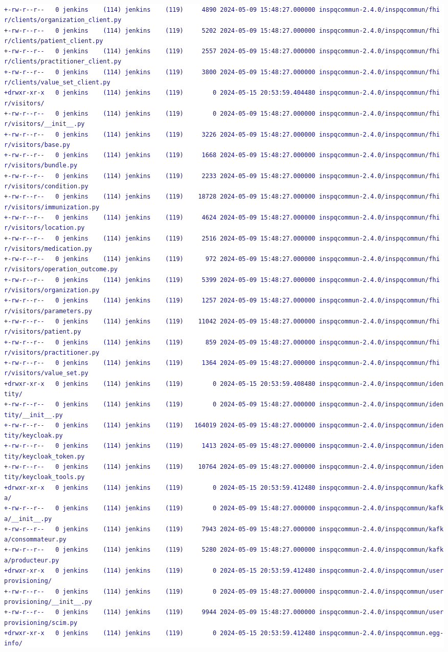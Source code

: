 ```diff
+-rw-r--r--   0 jenkins    (114) jenkins    (119)     4890 2024-05-09 15:48:27.000000 inspqcommun-2.4.0/inspqcommun/fhir/clients/organization_client.py
+-rw-r--r--   0 jenkins    (114) jenkins    (119)     5202 2024-05-09 15:48:27.000000 inspqcommun-2.4.0/inspqcommun/fhir/clients/patient_client.py
+-rw-r--r--   0 jenkins    (114) jenkins    (119)     2557 2024-05-09 15:48:27.000000 inspqcommun-2.4.0/inspqcommun/fhir/clients/practitioner_client.py
+-rw-r--r--   0 jenkins    (114) jenkins    (119)     3800 2024-05-09 15:48:27.000000 inspqcommun-2.4.0/inspqcommun/fhir/clients/value_set_client.py
+drwxr-xr-x   0 jenkins    (114) jenkins    (119)        0 2024-05-15 20:53:59.404480 inspqcommun-2.4.0/inspqcommun/fhir/visitors/
+-rw-r--r--   0 jenkins    (114) jenkins    (119)        0 2024-05-09 15:48:27.000000 inspqcommun-2.4.0/inspqcommun/fhir/visitors/__init__.py
+-rw-r--r--   0 jenkins    (114) jenkins    (119)     3226 2024-05-09 15:48:27.000000 inspqcommun-2.4.0/inspqcommun/fhir/visitors/base.py
+-rw-r--r--   0 jenkins    (114) jenkins    (119)     1668 2024-05-09 15:48:27.000000 inspqcommun-2.4.0/inspqcommun/fhir/visitors/bundle.py
+-rw-r--r--   0 jenkins    (114) jenkins    (119)     2233 2024-05-09 15:48:27.000000 inspqcommun-2.4.0/inspqcommun/fhir/visitors/condition.py
+-rw-r--r--   0 jenkins    (114) jenkins    (119)    18728 2024-05-09 15:48:27.000000 inspqcommun-2.4.0/inspqcommun/fhir/visitors/immunization.py
+-rw-r--r--   0 jenkins    (114) jenkins    (119)     4624 2024-05-09 15:48:27.000000 inspqcommun-2.4.0/inspqcommun/fhir/visitors/location.py
+-rw-r--r--   0 jenkins    (114) jenkins    (119)     2516 2024-05-09 15:48:27.000000 inspqcommun-2.4.0/inspqcommun/fhir/visitors/medication.py
+-rw-r--r--   0 jenkins    (114) jenkins    (119)      972 2024-05-09 15:48:27.000000 inspqcommun-2.4.0/inspqcommun/fhir/visitors/operation_outcome.py
+-rw-r--r--   0 jenkins    (114) jenkins    (119)     5399 2024-05-09 15:48:27.000000 inspqcommun-2.4.0/inspqcommun/fhir/visitors/organization.py
+-rw-r--r--   0 jenkins    (114) jenkins    (119)     1257 2024-05-09 15:48:27.000000 inspqcommun-2.4.0/inspqcommun/fhir/visitors/parameters.py
+-rw-r--r--   0 jenkins    (114) jenkins    (119)    11042 2024-05-09 15:48:27.000000 inspqcommun-2.4.0/inspqcommun/fhir/visitors/patient.py
+-rw-r--r--   0 jenkins    (114) jenkins    (119)      859 2024-05-09 15:48:27.000000 inspqcommun-2.4.0/inspqcommun/fhir/visitors/practitioner.py
+-rw-r--r--   0 jenkins    (114) jenkins    (119)     1364 2024-05-09 15:48:27.000000 inspqcommun-2.4.0/inspqcommun/fhir/visitors/value_set.py
+drwxr-xr-x   0 jenkins    (114) jenkins    (119)        0 2024-05-15 20:53:59.408480 inspqcommun-2.4.0/inspqcommun/identity/
+-rw-r--r--   0 jenkins    (114) jenkins    (119)        0 2024-05-09 15:48:27.000000 inspqcommun-2.4.0/inspqcommun/identity/__init__.py
+-rw-r--r--   0 jenkins    (114) jenkins    (119)   164019 2024-05-09 15:48:27.000000 inspqcommun-2.4.0/inspqcommun/identity/keycloak.py
+-rw-r--r--   0 jenkins    (114) jenkins    (119)     1413 2024-05-09 15:48:27.000000 inspqcommun-2.4.0/inspqcommun/identity/keycloak_token.py
+-rw-r--r--   0 jenkins    (114) jenkins    (119)    10764 2024-05-09 15:48:27.000000 inspqcommun-2.4.0/inspqcommun/identity/keycloak_tools.py
+drwxr-xr-x   0 jenkins    (114) jenkins    (119)        0 2024-05-15 20:53:59.412480 inspqcommun-2.4.0/inspqcommun/kafka/
+-rw-r--r--   0 jenkins    (114) jenkins    (119)        0 2024-05-09 15:48:27.000000 inspqcommun-2.4.0/inspqcommun/kafka/__init__.py
+-rw-r--r--   0 jenkins    (114) jenkins    (119)     7943 2024-05-09 15:48:27.000000 inspqcommun-2.4.0/inspqcommun/kafka/consommateur.py
+-rw-r--r--   0 jenkins    (114) jenkins    (119)     5280 2024-05-09 15:48:27.000000 inspqcommun-2.4.0/inspqcommun/kafka/producteur.py
+drwxr-xr-x   0 jenkins    (114) jenkins    (119)        0 2024-05-15 20:53:59.412480 inspqcommun-2.4.0/inspqcommun/userprovisioning/
+-rw-r--r--   0 jenkins    (114) jenkins    (119)        0 2024-05-09 15:48:27.000000 inspqcommun-2.4.0/inspqcommun/userprovisioning/__init__.py
+-rw-r--r--   0 jenkins    (114) jenkins    (119)     9944 2024-05-09 15:48:27.000000 inspqcommun-2.4.0/inspqcommun/userprovisioning/scim.py
+drwxr-xr-x   0 jenkins    (114) jenkins    (119)        0 2024-05-15 20:53:59.412480 inspqcommun-2.4.0/inspqcommun.egg-info/
```